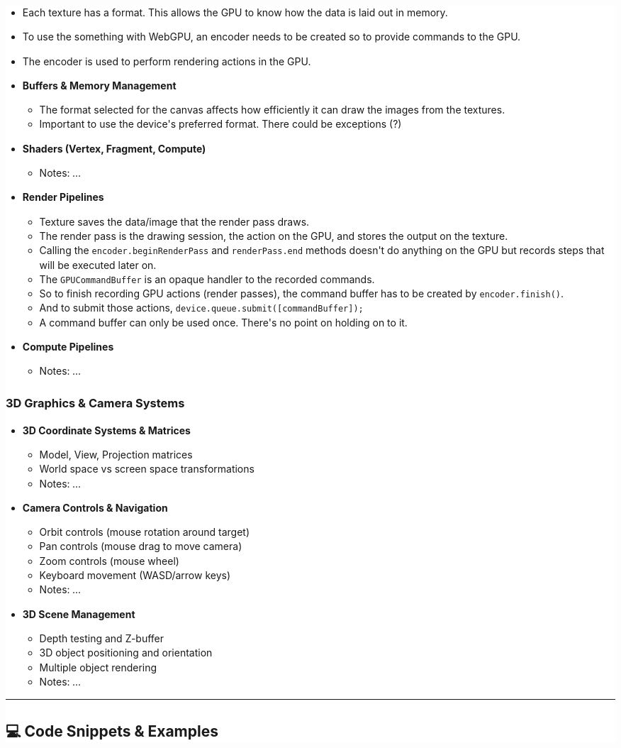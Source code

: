   - Each texture has a format. This allows the GPU to know how the data is laid out in memory.
  - To use the something with WebGPU, an encoder needs to be created so to provide commands to the GPU.
  - The encoder is used to perform rendering actions in the GPU.


  
  

- **Buffers & Memory Management**
  - The format selected for the canvas affects how efficiently it can draw the images from the textures.
  - Important to use the device's preferred format. There could be exceptions (?)


- **Shaders (Vertex, Fragment, Compute)**
  - Notes: *...*

- **Render Pipelines**
  - Texture saves the data/image that the render pass draws.
  - The render pass is the drawing session, the action on the GPU, and stores the output on the texture.
  - Calling the `encoder.beginRenderPass` and `renderPass.end` methods doesn't do anything on the GPU but records steps that will be executed later on. 
  - The `GPUCommandBuffer` is an opaque handler to the recorded commands.
  - So to finish recording GPU actions (render passes), the command buffer has to be created by `encoder.finish()`.
  - And to submit those actions, `device.queue.submit([commandBuffer]);`
  - A command buffer can only be used once. There's no point on holding on to it.


- **Compute Pipelines**
  - Notes: *...*

### 3D Graphics & Camera Systems
- **3D Coordinate Systems & Matrices**
  - Model, View, Projection matrices
  - World space vs screen space transformations
  - Notes: *...*

- **Camera Controls & Navigation**
  - Orbit controls (mouse rotation around target)
  - Pan controls (mouse drag to move camera)
  - Zoom controls (mouse wheel)
  - Keyboard movement (WASD/arrow keys)
  - Notes: *...*

- **3D Scene Management**
  - Depth testing and Z-buffer
  - 3D object positioning and orientation
  - Multiple object rendering
  - Notes: *...*

---

## 💻 Code Snippets & Examples
